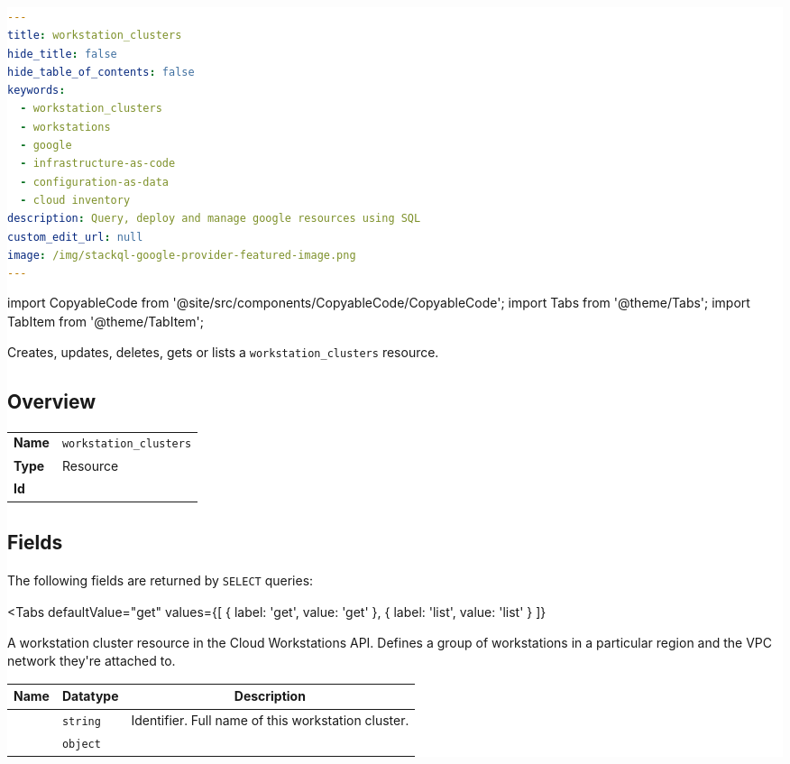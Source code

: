 ```yaml
--- 
title: workstation_clusters
hide_title: false
hide_table_of_contents: false
keywords:
  - workstation_clusters
  - workstations
  - google
  - infrastructure-as-code
  - configuration-as-data
  - cloud inventory
description: Query, deploy and manage google resources using SQL
custom_edit_url: null
image: /img/stackql-google-provider-featured-image.png
---
```


import CopyableCode from '@site/src/components/CopyableCode/CopyableCode';
import Tabs from '@theme/Tabs';
import TabItem from '@theme/TabItem';

Creates, updates, deletes, gets or lists a <code>workstation_clusters</code> resource.

## Overview
<table><tbody>
<tr><td><b>Name</b></td><td><code>workstation_clusters</code></td></tr>
<tr><td><b>Type</b></td><td>Resource</td></tr>
<tr><td><b>Id</b></td><td><CopyableCode code="google.workstations.workstation_clusters" /></td></tr>
</tbody></table>

## Fields

The following fields are returned by `SELECT` queries:

<Tabs
    defaultValue="get"
    values={[
        { label: 'get', value: 'get' },
        { label: 'list', value: 'list' }
    ]}
>
<TabItem value="get">

A workstation cluster resource in the Cloud Workstations API. Defines a group of workstations in a particular region and the VPC network they're attached to.

<table>
<thead>
    <tr>
    <th>Name</th>
    <th>Datatype</th>
    <th>Description</th>
    </tr>
</thead>
<tbody>
<tr>
    <td><CopyableCode code="name" /></td>
    <td><code>string</code></td>
    <td>Identifier. Full name of this workstation cluster.</td>
</tr>
<tr>
    <td><CopyableCode code="annotations" /></td>
    <td><code>object</code></td>